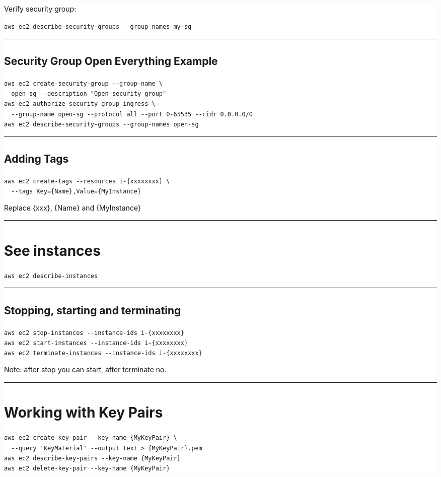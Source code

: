 Verify security group:

```
aws ec2 describe-security-groups --group-names my-sg
```

---

## Security Group Open Everything Example

```
aws ec2 create-security-group --group-name \
  open-sg --description "Open security group"
aws ec2 authorize-security-group-ingress \
  --group-name open-sg --protocol all --port 0-65535 --cidr 0.0.0.0/0
aws ec2 describe-security-groups --group-names open-sg
```

---

## Adding Tags

```
aws ec2 create-tags --resources i-{xxxxxxxx} \
  --tags Key={Name},Value={MyInstance}
```

Replace {xxx}, {Name} and {MyInstance}

---

# See instances

```
aws ec2 describe-instances
```

---

## Stopping, starting and terminating

```
aws ec2 stop-instances --instance-ids i-{xxxxxxxx}
aws ec2 start-instances --instance-ids i-{xxxxxxxx}
aws ec2 terminate-instances --instance-ids i-{xxxxxxxx}
```

Note: after stop you can start, after terminate no.

---

# Working with Key Pairs

```
aws ec2 create-key-pair --key-name {MyKeyPair} \
  --query 'KeyMaterial' --output text > {MyKeyPair}.pem
aws ec2 describe-key-pairs --key-name {MyKeyPair}
aws ec2 delete-key-pair --key-name {MyKeyPair}
```
